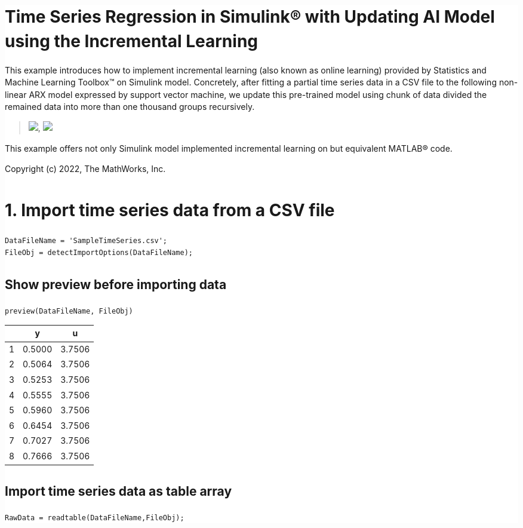 # Time Series Regression in Simulink® with Updating AI Model using the Incremental Learning 


This example introduces how to implement incremental learning (also known as online learning) provided by Statistics and Machine Learning Toolbox™ on Simulink model. Concretely, after fitting a partial time series data in a CSV file to the following non-linear ARX model expressed by support vector machine, we update this pre-trained model using chunk of data divided the remained data into more than one thousand  groups recursively.


> <img src="https://latex.codecogs.com/gif.latex?\inline&space;y_t&space;=f\left(y_{t-1}&space;,y_{t-2}&space;,u_t&space;,u_{t-1}&space;,u_{t-2}&space;\right)"/>, <img src="https://latex.codecogs.com/gif.latex?\inline&space;where~~f:\textrm{Non}\textrm{-}\textrm{linear}\;\textrm{function}\;\textrm{expressed}\;\textrm{by}\;\textrm{SVM}"/>



This example offers not only Simulink model implemented incremental learning on but equivalent MATLAB® code.

Copyright (c) 2022, The MathWorks, Inc.

# 1. Import time series data from a CSV file

```matlab:Code
DataFileName = 'SampleTimeSeries.csv';
FileObj = detectImportOptions(DataFileName);
```

## Show preview before importing data

```matlab:Code
preview(DataFileName, FileObj)
```

| |y|u|
|:--:|:--:|:--:|
|1|0.5000|3.7506|
|2|0.5064|3.7506|
|3|0.5253|3.7506|
|4|0.5555|3.7506|
|5|0.5960|3.7506|
|6|0.6454|3.7506|
|7|0.7027|3.7506|
|8|0.7666|3.7506|

## Import time series data as table array

```matlab:Code
RawData = readtable(DataFileName,FileObj);
```

